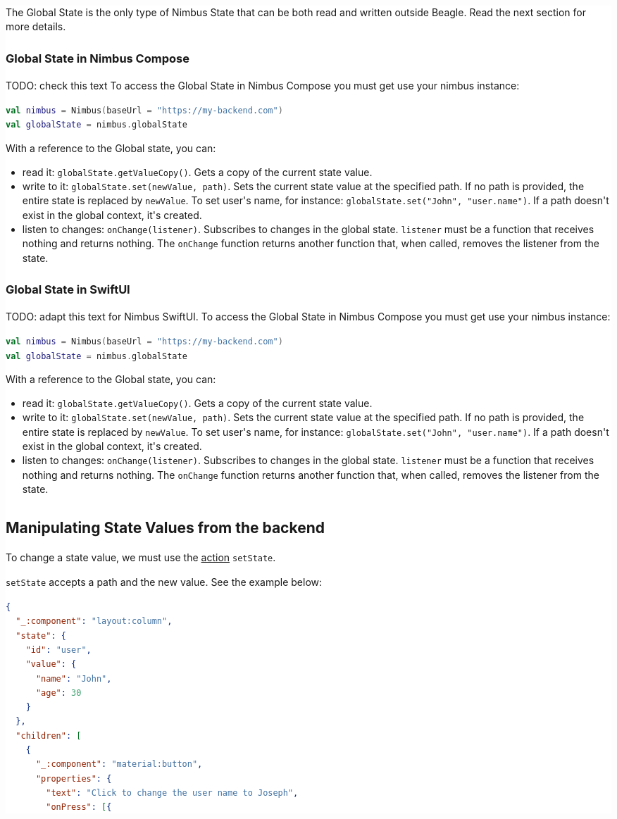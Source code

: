 The Global State is the only type of Nimbus State that can be both read and written outside Beagle. Read the next section for more details.

### Global State in Nimbus Compose
TODO: check this text
To access the Global State in Nimbus Compose you must get use your nimbus instance:

```kotlin
val nimbus = Nimbus(baseUrl = "https://my-backend.com")
val globalState = nimbus.globalState
```

With a reference to the Global state, you can:
- read it: `globalState.getValueCopy()`. Gets a copy of the current state value.
- write to it: `globalState.set(newValue, path)`. Sets the current state value at the specified path. If no path is provided, the entire state is
replaced by `newValue`. To set user's name, for instance: `globalState.set("John", "user.name")`. If a path doesn't exist in the global context, it's
created.
- listen to changes: `onChange(listener)`. Subscribes to changes in the global state. `listener` must be a function that receives nothing and returns
nothing. The `onChange` function returns another function that, when called, removes the listener from the state.

### Global State in SwiftUI
TODO: adapt this text for Nimbus SwiftUI.
To access the Global State in Nimbus Compose you must get use your nimbus instance:

```kotlin
val nimbus = Nimbus(baseUrl = "https://my-backend.com")
val globalState = nimbus.globalState
```

With a reference to the Global state, you can:
- read it: `globalState.getValueCopy()`. Gets a copy of the current state value.
- write to it: `globalState.set(newValue, path)`. Sets the current state value at the specified path. If no path is provided, the entire state is
replaced by `newValue`. To set user's name, for instance: `globalState.set("John", "user.name")`. If a path doesn't exist in the global context, it's
created.
- listen to changes: `onChange(listener)`. Subscribes to changes in the global state. `listener` must be a function that receives nothing and returns
nothing. The `onChange` function returns another function that, when called, removes the listener from the state.

## Manipulating State Values from the backend
To change a state value, we must use the [action](/action.md) `setState`.

`setState` accepts a path and the new value. See the example below:

```json
{
  "_:component": "layout:column",
  "state": {
    "id": "user",
    "value": {
      "name": "John",
      "age": 30
    }
  },
  "children": [
    {
      "_:component": "material:button",
      "properties": {
        "text": "Click to change the user name to Joseph",
        "onPress": [{
```